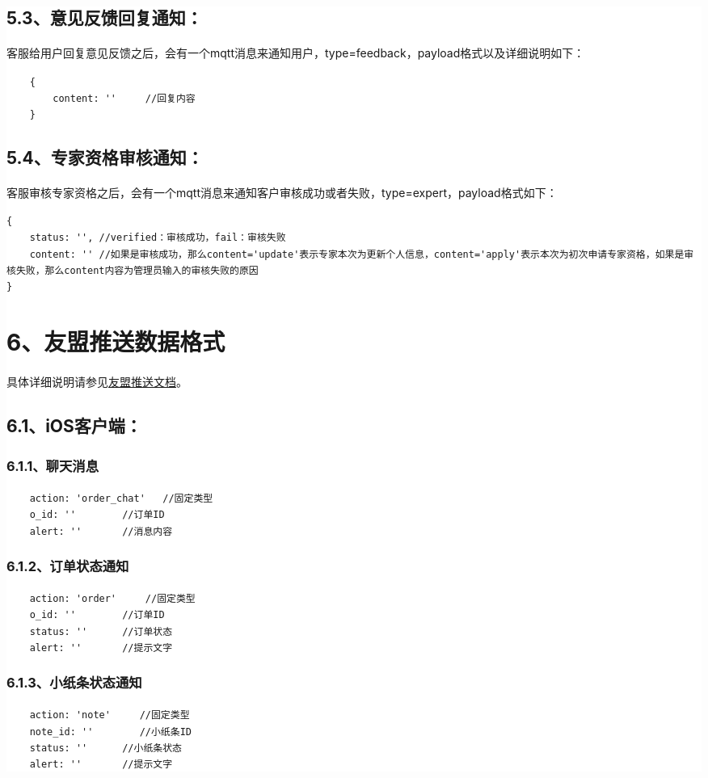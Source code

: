 ## 5.3、意见反馈回复通知：

客服给用户回复意见反馈之后，会有一个mqtt消息来通知用户，type=feedback，payload格式以及详细说明如下：

```
    {
        content: ''     //回复内容 
    }
```

## 5.4、专家资格审核通知：

客服审核专家资格之后，会有一个mqtt消息来通知客户审核成功或者失败，type=expert，payload格式如下：

```
{
    status: '', //verified：审核成功，fail：审核失败
    content: '' //如果是审核成功，那么content='update'表示专家本次为更新个人信息，content='apply'表示本次为初次申请专家资格，如果是审核失败，那么content内容为管理员输入的审核失败的原因
}
```


# 6、友盟推送数据格式

具体详细说明请参见[友盟推送文档](http://dev.umeng.com/push/ios/api-doc?spm=0.0.0.0.epvOcX#2_1_3)。

## 6.1、iOS客户端：

### 6.1.1、聊天消息

```
    action: 'order_chat'   //固定类型
    o_id: ''        //订单ID
    alert: ''       //消息内容
```


### 6.1.2、订单状态通知

```
    action: 'order'     //固定类型
    o_id: ''        //订单ID
    status: ''      //订单状态
    alert: ''       //提示文字
```

### 6.1.3、小纸条状态通知

```
    action: 'note'     //固定类型
    note_id: ''        //小纸条ID
    status: ''      //小纸条状态
    alert: ''       //提示文字
```
